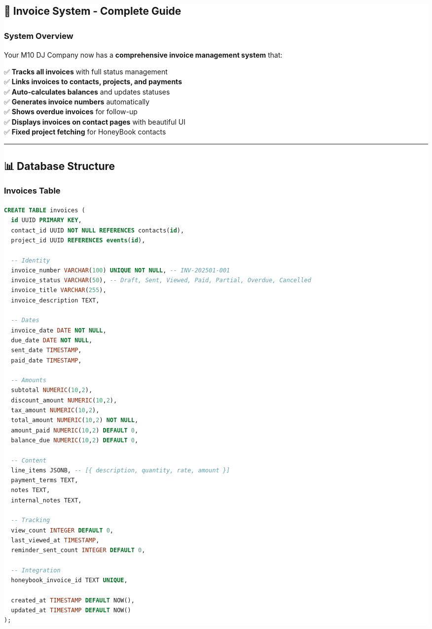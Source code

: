 ## 🧾 Invoice System - Complete Guide

### **System Overview**

Your M10 DJ Company now has a **comprehensive invoice management system** that:

✅ **Tracks all invoices** with full status management  
✅ **Links invoices to contacts, projects, and payments**  
✅ **Auto-calculates balances** and updates statuses  
✅ **Generates invoice numbers** automatically  
✅ **Shows overdue invoices** for follow-up  
✅ **Displays invoices on contact pages** with beautiful UI  
✅ **Fixed project fetching** for HoneyBook contacts  

---

## 📊 Database Structure

### **Invoices Table**

```sql
CREATE TABLE invoices (
  id UUID PRIMARY KEY,
  contact_id UUID NOT NULL REFERENCES contacts(id),
  project_id UUID REFERENCES events(id),
  
  -- Identity
  invoice_number VARCHAR(100) UNIQUE NOT NULL, -- INV-202501-001
  invoice_status VARCHAR(50), -- Draft, Sent, Viewed, Paid, Partial, Overdue, Cancelled
  invoice_title VARCHAR(255),
  invoice_description TEXT,
  
  -- Dates
  invoice_date DATE NOT NULL,
  due_date DATE NOT NULL,
  sent_date TIMESTAMP,
  paid_date TIMESTAMP,
  
  -- Amounts
  subtotal NUMERIC(10,2),
  discount_amount NUMERIC(10,2),
  tax_amount NUMERIC(10,2),
  total_amount NUMERIC(10,2) NOT NULL,
  amount_paid NUMERIC(10,2) DEFAULT 0,
  balance_due NUMERIC(10,2) DEFAULT 0,
  
  -- Content
  line_items JSONB, -- [{ description, quantity, rate, amount }]
  payment_terms TEXT,
  notes TEXT,
  internal_notes TEXT,
  
  -- Tracking
  view_count INTEGER DEFAULT 0,
  last_viewed_at TIMESTAMP,
  reminder_sent_count INTEGER DEFAULT 0,
  
  -- Integration
  honeybook_invoice_id TEXT UNIQUE,
  
  created_at TIMESTAMP DEFAULT NOW(),
  updated_at TIMESTAMP DEFAULT NOW()
);
```